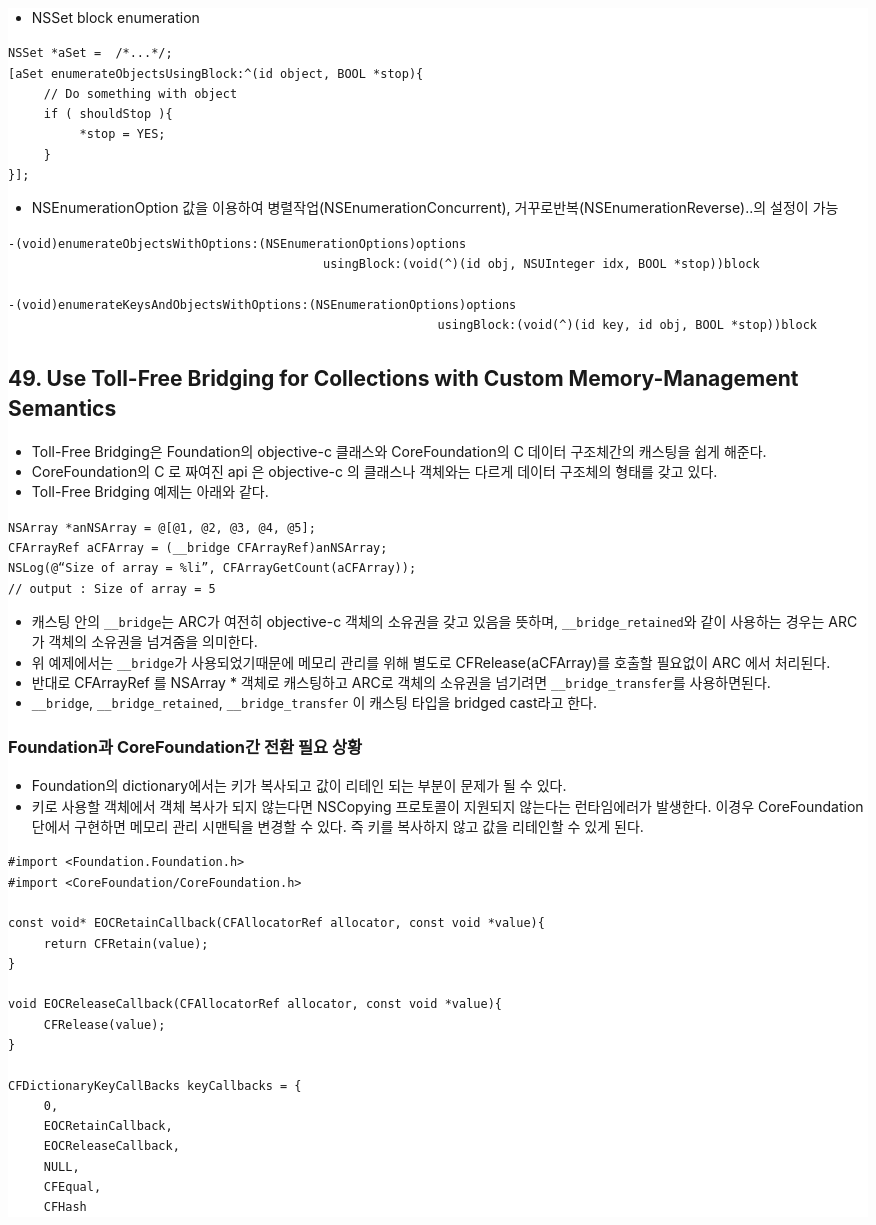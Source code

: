 - NSSet block enumeration

```
NSSet *aSet =  /*...*/;
[aSet enumerateObjectsUsingBlock:^(id object, BOOL *stop){
     // Do something with object
     if ( shouldStop ){
          *stop = YES;
     }
}];
```

- NSEnumerationOption 값을 이용하여 병렬작업(NSEnumerationConcurrent), 거꾸로반복(NSEnumerationReverse)..의 설정이 가능

```
-(void)enumerateObjectsWithOptions:(NSEnumerationOptions)options
                                            usingBlock:(void(^)(id obj, NSUInteger idx, BOOL *stop))block

-(void)enumerateKeysAndObjectsWithOptions:(NSEnumerationOptions)options
                                                            usingBlock:(void(^)(id key, id obj, BOOL *stop))block
```

## 49. Use Toll-Free Bridging for Collections with Custom Memory-Management Semantics
- Toll-Free Bridging은 Foundation의 objective-c 클래스와 CoreFoundation의 C 데이터 구조체간의 캐스팅을 쉽게 해준다.
- CoreFoundation의 C 로 짜여진 api 은 objective-c 의 클래스나 객체와는 다르게 데이터 구조체의 형태를 갖고 있다.
- Toll-Free Bridging 예제는 아래와 같다.

```
NSArray *anNSArray = @[@1, @2, @3, @4, @5];
CFArrayRef aCFArray = (__bridge CFArrayRef)anNSArray;
NSLog(@“Size of array = %li”, CFArrayGetCount(aCFArray));
// output : Size of array = 5
```

- 캐스팅 안의 `__bridge`는 ARC가 여전히 objective-c 객체의 소유권을 갖고 있음을 뜻하며, `__bridge_retained`와 같이 사용하는 경우는 ARC가 객체의 소유권을 넘겨줌을 의미한다.
- 위 예제에서는 `__bridge`가 사용되었기때문에 메모리 관리를 위해 별도로 CFRelease(aCFArray)를 호출할 필요없이 ARC 에서 처리된다.
- 반대로 CFArrayRef 를 NSArray * 객체로 캐스팅하고 ARC로 객체의 소유권을 넘기려면 `__bridge_transfer`를 사용하면된다.
- `__bridge`, `__bridge_retained`, `__bridge_transfer` 이 캐스팅 타입을 bridged cast라고 한다.

### Foundation과 CoreFoundation간 전환 필요 상황
- Foundation의 dictionary에서는 키가 복사되고 값이 리테인 되는 부분이 문제가 될 수 있다.
- 키로 사용할 객체에서 객체 복사가 되지 않는다면 NSCopying 프로토콜이 지원되지 않는다는 런타임에러가 발생한다. 이경우 CoreFoundation 단에서 구현하면 메모리 관리 시맨틱을 변경할 수 있다. 즉 키를 복사하지 않고 값을 리테인할 수 있게 된다.

```
#import <Foundation.Foundation.h>
#import <CoreFoundation/CoreFoundation.h>

const void* EOCRetainCallback(CFAllocatorRef allocator, const void *value){
     return CFRetain(value);
}

void EOCReleaseCallback(CFAllocatorRef allocator, const void *value){
     CFRelease(value);
}

CFDictionaryKeyCallBacks keyCallbacks = {
     0,
     EOCRetainCallback,
     EOCReleaseCallback,
     NULL,
     CFEqual,
     CFHash
```